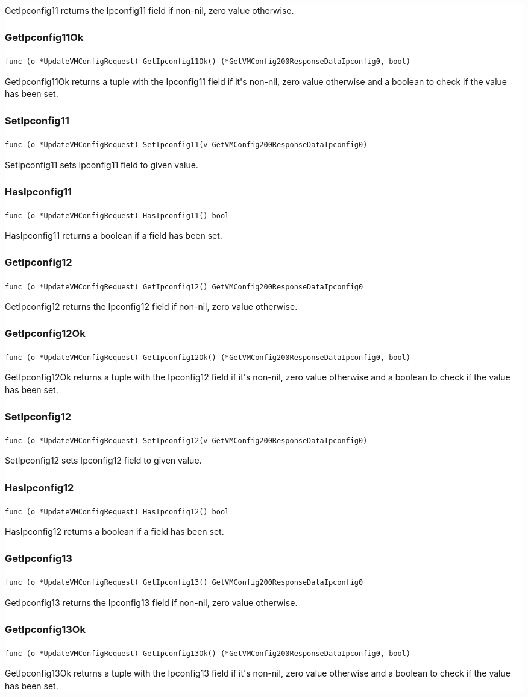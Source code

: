 GetIpconfig11 returns the Ipconfig11 field if non-nil, zero value otherwise.

### GetIpconfig11Ok

`func (o *UpdateVMConfigRequest) GetIpconfig11Ok() (*GetVMConfig200ResponseDataIpconfig0, bool)`

GetIpconfig11Ok returns a tuple with the Ipconfig11 field if it's non-nil, zero value otherwise
and a boolean to check if the value has been set.

### SetIpconfig11

`func (o *UpdateVMConfigRequest) SetIpconfig11(v GetVMConfig200ResponseDataIpconfig0)`

SetIpconfig11 sets Ipconfig11 field to given value.

### HasIpconfig11

`func (o *UpdateVMConfigRequest) HasIpconfig11() bool`

HasIpconfig11 returns a boolean if a field has been set.

### GetIpconfig12

`func (o *UpdateVMConfigRequest) GetIpconfig12() GetVMConfig200ResponseDataIpconfig0`

GetIpconfig12 returns the Ipconfig12 field if non-nil, zero value otherwise.

### GetIpconfig12Ok

`func (o *UpdateVMConfigRequest) GetIpconfig12Ok() (*GetVMConfig200ResponseDataIpconfig0, bool)`

GetIpconfig12Ok returns a tuple with the Ipconfig12 field if it's non-nil, zero value otherwise
and a boolean to check if the value has been set.

### SetIpconfig12

`func (o *UpdateVMConfigRequest) SetIpconfig12(v GetVMConfig200ResponseDataIpconfig0)`

SetIpconfig12 sets Ipconfig12 field to given value.

### HasIpconfig12

`func (o *UpdateVMConfigRequest) HasIpconfig12() bool`

HasIpconfig12 returns a boolean if a field has been set.

### GetIpconfig13

`func (o *UpdateVMConfigRequest) GetIpconfig13() GetVMConfig200ResponseDataIpconfig0`

GetIpconfig13 returns the Ipconfig13 field if non-nil, zero value otherwise.

### GetIpconfig13Ok

`func (o *UpdateVMConfigRequest) GetIpconfig13Ok() (*GetVMConfig200ResponseDataIpconfig0, bool)`

GetIpconfig13Ok returns a tuple with the Ipconfig13 field if it's non-nil, zero value otherwise
and a boolean to check if the value has been set.
